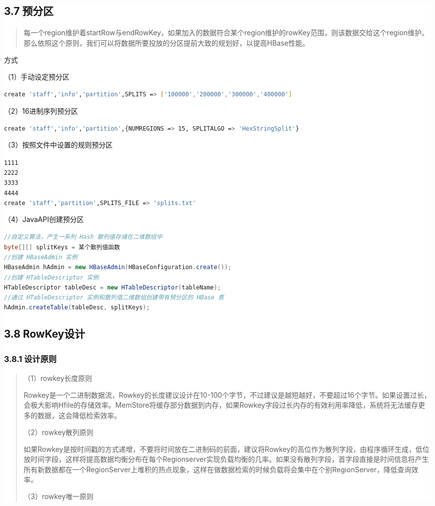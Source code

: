 ## 3.7 预分区

> 每一个region维护着startRow与endRowKey，如果加入的数据符合某个region维护的rowKey范围，则该数据交给这个region维护。那么依照这个原则，我们可以将数据所要投放的分区提前大致的规划好，以提高HBase性能。

方式

（1）手动设定预分区

```sh
create 'staff','info','partition',SPLITS => ['100000','200000','300000','400000']
```

（2）16进制序列预分区

```sh
create 'staff','info','partition',{NUMREGIONS => 15, SPLITALGO => 'HexStringSplit'}
```

（3）按照文件中设置的规则预分区

```sh
1111
2222
3333
4444
create 'staff','partition',SPLITS_FILE => 'splits.txt'
```

（4）JavaAPI创建预分区

```java
//自定义算法，产生一系列 Hash 散列值存储在二维数组中
byte[][] splitKeys = 某个散列值函数
//创建 HBaseAdmin 实例
HBaseAdmin hAdmin = new HBaseAdmin(HBaseConfiguration.create());
//创建 HTableDescriptor 实例
HTableDescriptor tableDesc = new HTableDescriptor(tableName);
//通过 HTableDescriptor 实例和散列值二维数组创建带有预分区的 HBase 表
hAdmin.createTable(tableDesc, splitKeys);
```

## 3.8 RowKey设计

### 3.8.1 设计原则

> （1）rowkey长度原则
>
> Rowkey是一个二进制数据流，Rowkey的长度建议设计在10-100个字节，不过建议是越短越好，不要超过16个字节。如果设置过长，会极大影响Hfile的存储效率。MemStore将缓存部分数据到内存，如果Rowkey字段过长内存的有效利用率降低，系统将无法缓存更多的数据，这会降低检索效率。
>
> （2）rowkey散列原则
>
> 如果Rowkey是按时间戳的方式递增，不要将时间放在二进制码的前面，建议将Rowkey的高位作为散列字段，由程序循环生成，低位放时间字段，这样将提高数据均衡分布在每个Regionserver实现负载均衡的几率。如果没有散列字段，首字段直接是时间信息将产生所有新数据都在一个RegionServer上堆积的热点现象，这样在做数据检索的时候负载将会集中在个别RegionServer，降低查询效率。
>
> （3）rowkey唯一原则
